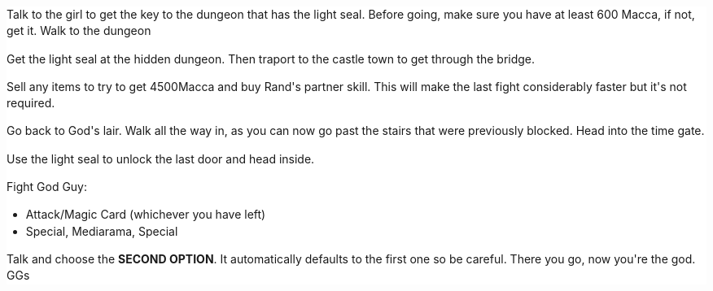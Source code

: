 Talk to the girl to get the key to the dungeon that has the light seal. Before going, make sure you have at least 600 Macca, if not, get it. Walk to the dungeon

Get the light seal at the hidden dungeon. Then traport to the castle town to get through the bridge.

Sell any items to try to get 4500Macca and buy Rand's partner skill. This will make the last fight considerably faster but it's not required.

Go back to God's lair. Walk all the way in, as you can now go past the stairs that were previously blocked. Head into the time gate.

Use the light seal to unlock the last door and head inside.

Fight God Guy:

*   Attack/Magic Card (whichever you have left)
*   Special, Mediarama, Special

Talk and choose the **SECOND OPTION**. It automatically defaults to the first one so be careful. There you go, now you're the god. GGs
